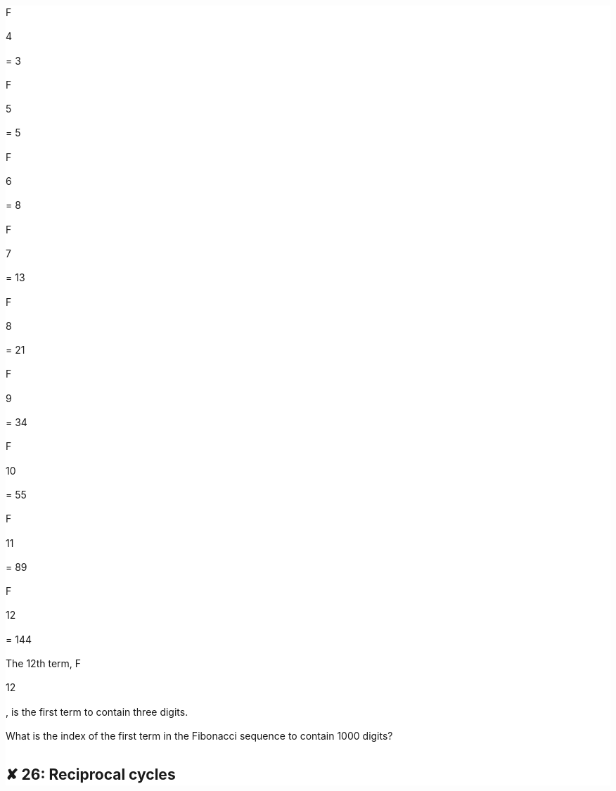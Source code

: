 F

4

 = 3

F

5

 = 5

F

6

 = 8

F

7

 = 13

F

8

 = 21

F

9

 = 34

F

10

 = 55

F

11

 = 89

F

12

 = 144

The 12th term, F

12

, is the first term to contain three digits.

What is the index of the first term in the Fibonacci sequence to contain 1000 digits?

## ✘ 26: Reciprocal cycles
